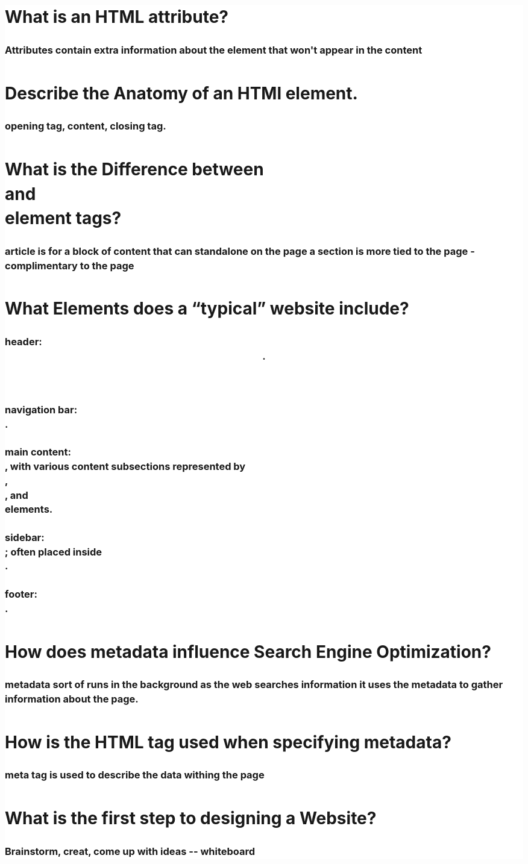 
# What is an HTML attribute?
### Attributes contain extra information about the element that won't appear in the content

# Describe the Anatomy of an HTMl element.

### opening tag, content, closing tag.

# What is the Difference between <article> and <section> element tags?

### article is for a block of content that can standalone on the page a section is more tied to the page - complimentary to the page

# What Elements does a “typical” website include?

### header: <header>.
### navigation bar: <nav>.
### main content: <main>, with various content subsections represented by <article>, <section>, and <div> elements.
### sidebar: <aside>; often placed inside <main>.
### footer: <footer>.

# How does metadata influence Search Engine Optimization?

### metadata sort of runs in the background as the web searches information it uses the metadata to gather information about the page.

# How is the <meta> HTML tag used when specifying metadata?

### meta tag is used to describe the data withing the page

# What is the first step to designing a Website?

### Brainstorm, creat, come up with ideas -- whiteboard
